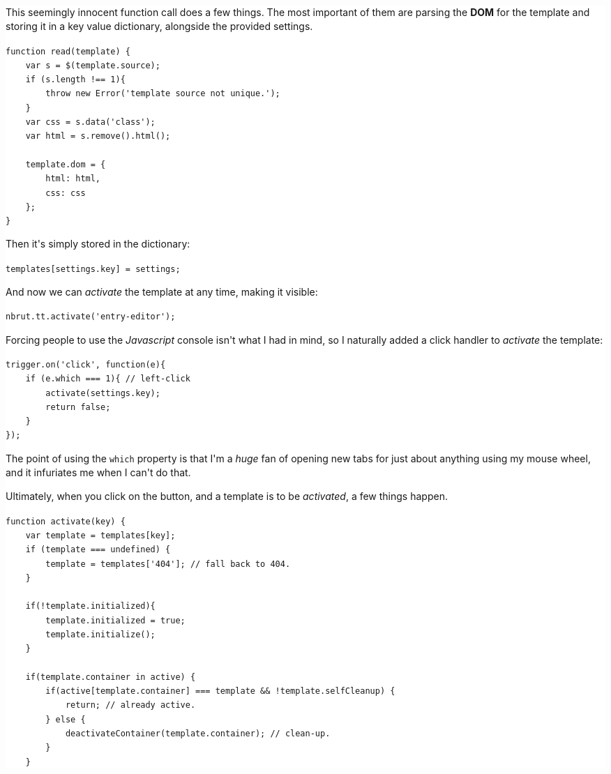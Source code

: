 This seemingly innocent function call does a few things. The most important of them are parsing the **DOM** for the template and storing it in a key value dictionary, alongside the provided settings.

	function read(template) {
		var s = $(template.source);
		if (s.length !== 1){
			throw new Error('template source not unique.');
		}
		var css = s.data('class');
		var html = s.remove().html();

		template.dom = {
			html: html,
			css: css
		};
	}

Then it's simply stored in the dictionary:

    templates[settings.key] = settings;
	
And now we can _activate_ the template at any time, making it visible:

    nbrut.tt.activate('entry-editor');

Forcing people to use the _Javascript_ console isn't what I had in mind, so I naturally added a click handler to _activate_ the template:

	trigger.on('click', function(e){
		if (e.which === 1){ // left-click
			activate(settings.key);
			return false;
		}
	});

The point of using the `which` property is that I'm a _huge_ fan of opening new tabs for just about anything using my mouse wheel, and it infuriates me when I can't do that.

Ultimately, when you click on the button, and a template is to be _activated_, a few things happen.

	function activate(key) {
		var template = templates[key];
		if (template === undefined) {
			template = templates['404']; // fall back to 404.
		}

		if(!template.initialized){
			template.initialized = true;
			template.initialize();
		}

		if(template.container in active) {
			if(active[template.container] === template && !template.selfCleanup) {
				return; // already active.
			} else {
				deactivateContainer(template.container); // clean-up.
			}
		}
